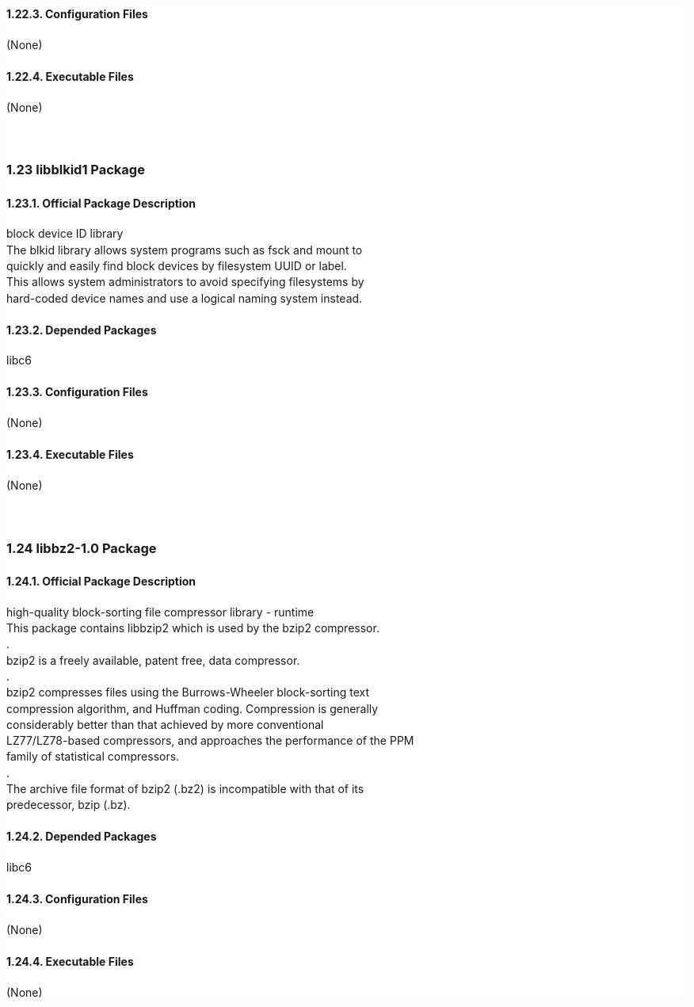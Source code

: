 #### 1.22.3. Configuration Files
(None)

#### 1.22.4. Executable Files
(None)

<br>

### 1.23 libblkid1 Package
#### 1.23.1. Official Package Description
block device ID library  
The blkid library allows system programs such as fsck and mount to  
quickly and easily find block devices by filesystem UUID or label.  
This allows system administrators to avoid specifying filesystems by  
hard-coded device names and use a logical naming system instead.  

#### 1.23.2. Depended Packages
libc6  

#### 1.23.3. Configuration Files
(None)

#### 1.23.4. Executable Files
(None)

<br>

### 1.24 libbz2-1.0 Package
#### 1.24.1. Official Package Description
high-quality block-sorting file compressor library - runtime  
This package contains libbzip2 which is used by the bzip2 compressor.  
.  
bzip2 is a freely available, patent free, data compressor.  
.  
bzip2 compresses files using the Burrows-Wheeler block-sorting text  
compression algorithm, and Huffman coding.  Compression is generally  
considerably better than that achieved by more conventional  
LZ77/LZ78-based compressors, and approaches the performance of the PPM  
family of statistical compressors.  
.  
The archive file format of bzip2 (.bz2) is incompatible with that of its  
predecessor, bzip (.bz).  

#### 1.24.2. Depended Packages
libc6  

#### 1.24.3. Configuration Files
(None)

#### 1.24.4. Executable Files
(None)
